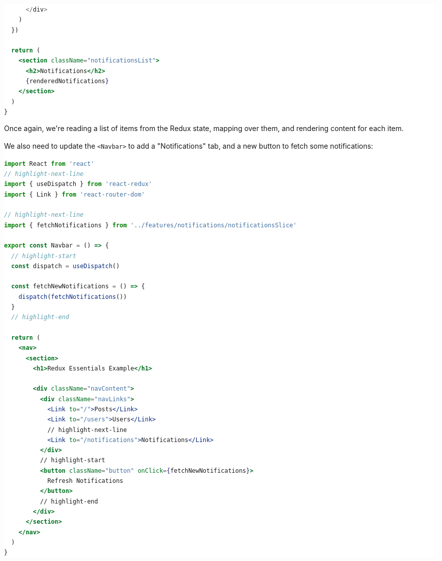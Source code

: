 ```jsx title="features/notifications/NotificationsList.js"
      </div>
    )
  })

  return (
    <section className="notificationsList">
      <h2>Notifications</h2>
      {renderedNotifications}
    </section>
  )
}
```

Once again, we're reading a list of items from the Redux state, mapping over them, and rendering content for each item.

We also need to update the `<Navbar>` to add a "Notifications" tab, and a new button to fetch some notifications:

```jsx title="app/Navbar.js"
import React from 'react'
// highlight-next-line
import { useDispatch } from 'react-redux'
import { Link } from 'react-router-dom'

// highlight-next-line
import { fetchNotifications } from '../features/notifications/notificationsSlice'

export const Navbar = () => {
  // highlight-start
  const dispatch = useDispatch()

  const fetchNewNotifications = () => {
    dispatch(fetchNotifications())
  }
  // highlight-end

  return (
    <nav>
      <section>
        <h1>Redux Essentials Example</h1>

        <div className="navContent">
          <div className="navLinks">
            <Link to="/">Posts</Link>
            <Link to="/users">Users</Link>
            // highlight-next-line
            <Link to="/notifications">Notifications</Link>
          </div>
          // highlight-start
          <button className="button" onClick={fetchNewNotifications}>
            Refresh Notifications
          </button>
          // highlight-end
        </div>
      </section>
    </nav>
  )
}
```
